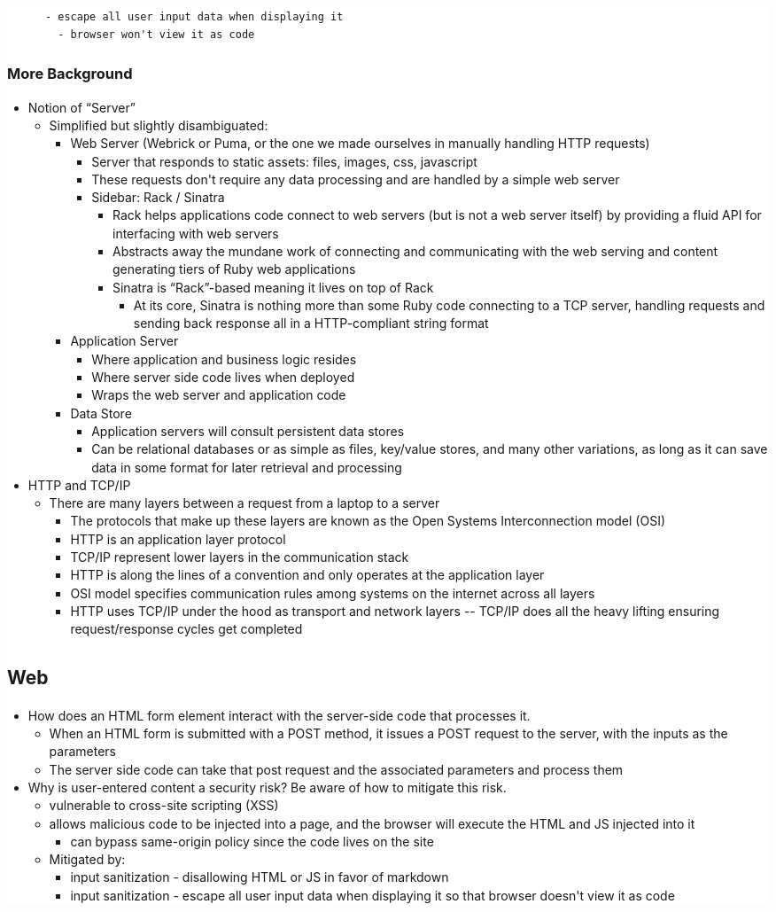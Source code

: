 		  - escape all user input data when displaying it
		    - browser won't view it as code

### More Background
  - Notion of “Server”
    - Simplified but slightly disambiguated:
      - Web Server (Webrick or Puma, or the one we made ourselves in manually handling HTTP requests)
        - Server that responds to static assets: files, images, css, javascript
        - These requests don't require any data processing and are handled by a simple web server
        - Sidebar: Rack / Sinatra
	        - Rack helps applications code connect to web servers (but is not a web server itself) by providing a fluid API for interfacing with web servers
	        - Abstracts away the mundane work of connecting and communicating with the web serving and content generating tiers of Ruby web applications
	        - Sinatra is “Rack”-based meaning it lives on top of Rack
		        - At its core, Sinatra is nothing more than some Ruby code connecting to a TCP server, handling requests and sending back response all in a HTTP-compliant string format
      - Application Server
        - Where application and business logic resides
        - Where server side code lives when deployed
        - Wraps the web server and application code
      - Data Store
        - Application servers will consult persistent data stores
        - Can be relational databases or as simple as files, key/value stores, and many other variations, as long as it can save data in some format for later retrieval and processing
  - HTTP and TCP/IP
    - There are many layers between a request from a laptop to a server
      - The protocols that make up these layers are known as the Open Systems Interconnection model (OSI)
      - HTTP is an application layer protocol
      - TCP/IP represent lower layers in the communication stack
      - HTTP is along the lines of a convention and only operates at the application layer
      - OSI model specifies communication rules among systems on the internet across all layers
      - HTTP uses TCP/IP under the hood as transport and network layers -- TCP/IP does all the heavy lifting ensuring request/response cycles get completed

## Web

- How does an HTML form element interact with the server-side code that processes it.
  - When an HTML form is submitted with a POST method, it issues a POST request to the server, with the inputs as the parameters
  - The server side code can take that post request and the associated parameters and process them
- Why is user-entered content a security risk? Be aware of how to mitigate this risk.
  - vulnerable to cross-site scripting (XSS)
  - allows malicious code to be injected into a page, and the browser will execute the HTML and JS injected into it
    - can bypass same-origin policy since the code lives on the site
  - Mitigated by:
    - input sanitization - disallowing HTML or JS in favor of markdown
    - input sanitization - escape all user input data when displaying it so that browser doesn't view it as code
